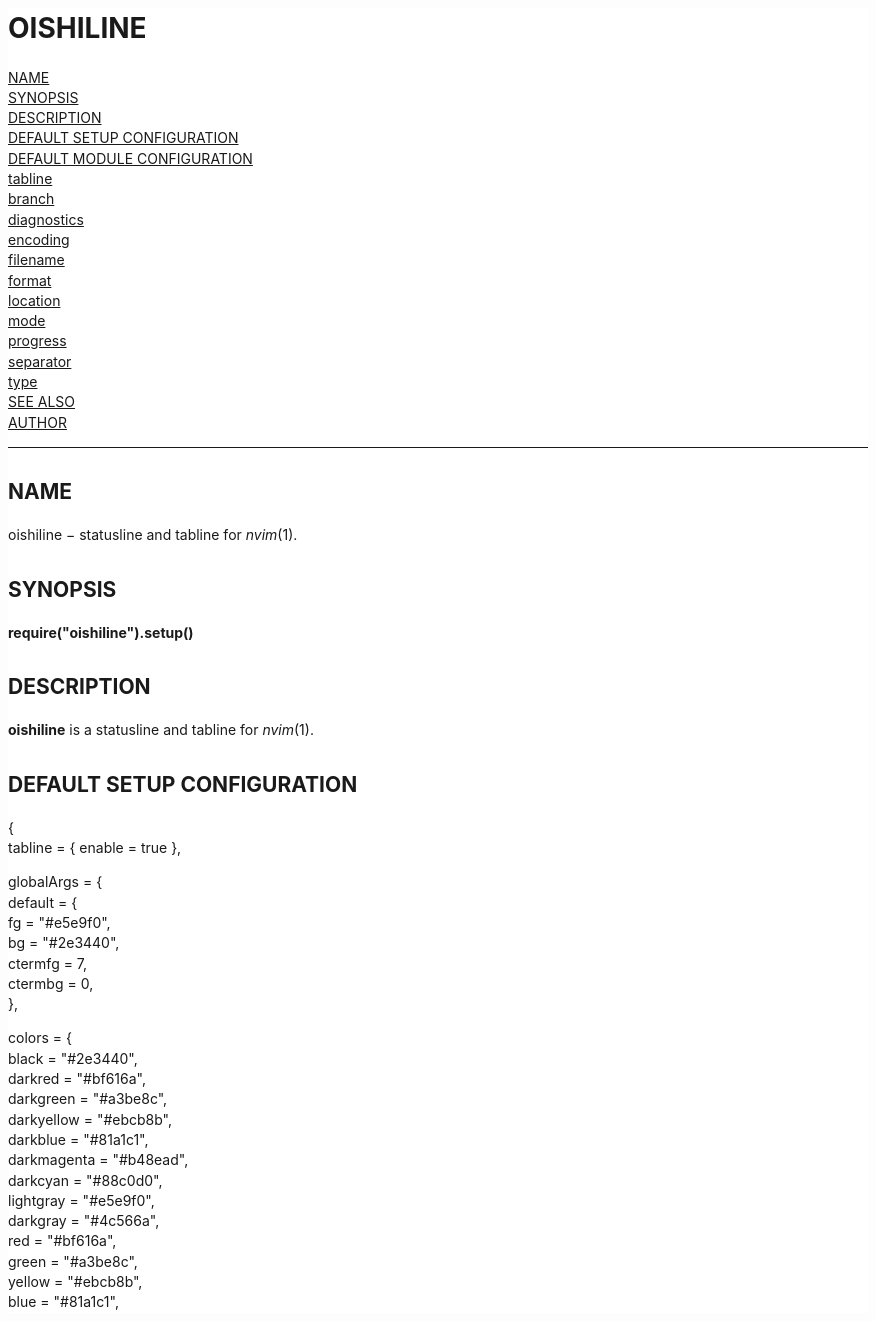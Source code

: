 # OISHILINE

[NAME](#NAME)  
[SYNOPSIS](#SYNOPSIS)  
[DESCRIPTION](#DESCRIPTION)  
[DEFAULT SETUP CONFIGURATION](#DEFAULT%20SETUP%20CONFIGURATION)  
[DEFAULT MODULE CONFIGURATION](#DEFAULT%20MODULE%20CONFIGURATION)  
[tabline](#tabline)  
[branch](#branch)  
[diagnostics](#diagnostics)  
[encoding](#encoding)  
[filename](#filename)  
[format](#format)  
[location](#location)  
[mode](#mode)  
[progress](#progress)  
[separator](#separator)  
[type](#type)  
[SEE ALSO](#SEE%20ALSO)  
[AUTHOR](#AUTHOR)  

------------------------------------------------------------------------

## NAME <span id="NAME"></span>

oishiline − statusline and tabline for *nvim*(1).

## SYNOPSIS <span id="SYNOPSIS"></span>

**require("oishiline").setup()**

## DESCRIPTION <span id="DESCRIPTION"></span>

**oishiline** is a statusline and tabline for *nvim*(1).

## DEFAULT SETUP CONFIGURATION <span id="DEFAULT SETUP CONFIGURATION"></span>

{  
tabline = { enable = true },

globalArgs = {  
default = {  
fg = "#e5e9f0",  
bg = "#2e3440",  
ctermfg = 7,  
ctermbg = 0,  
},

colors = {  
black = "#2e3440",  
darkred = "#bf616a",  
darkgreen = "#a3be8c",  
darkyellow = "#ebcb8b",  
darkblue = "#81a1c1",  
darkmagenta = "#b48ead",  
darkcyan = "#88c0d0",  
lightgray = "#e5e9f0",  
darkgray = "#4c566a",  
red = "#bf616a",  
green = "#a3be8c",  
yellow = "#ebcb8b",  
blue = "#81a1c1",  